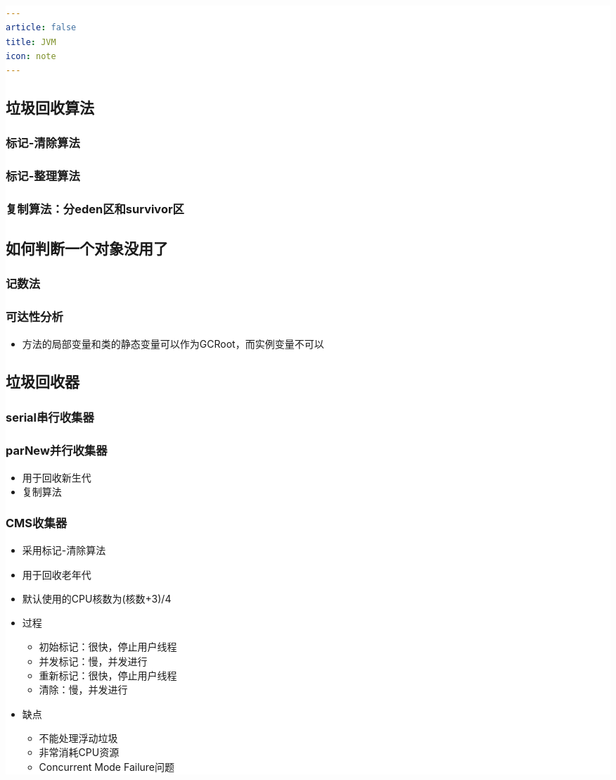 ```yaml
---
article: false
title: JVM
icon: note
---
```

## 垃圾回收算法

### 标记-清除算法

### 标记-整理算法

### 复制算法：分eden区和survivor区

## 如何判断一个对象没用了

### 记数法

### 可达性分析

- 方法的局部变量和类的静态变量可以作为GCRoot，而实例变量不可以

## 垃圾回收器

### serial串行收集器

### parNew并行收集器

- 用于回收新生代
- 复制算法

### CMS收集器

- 采用标记-清除算法
- 用于回收老年代
- 默认使用的CPU核数为(核数+3)/4
- 过程

  - 初始标记：很快，停止用户线程
  - 并发标记：慢，并发进行
  - 重新标记：很快，停止用户线程
  - 清除：慢，并发进行

- 缺点

  - 不能处理浮动垃圾
  - 非常消耗CPU资源
  - Concurrent Mode Failure问题
